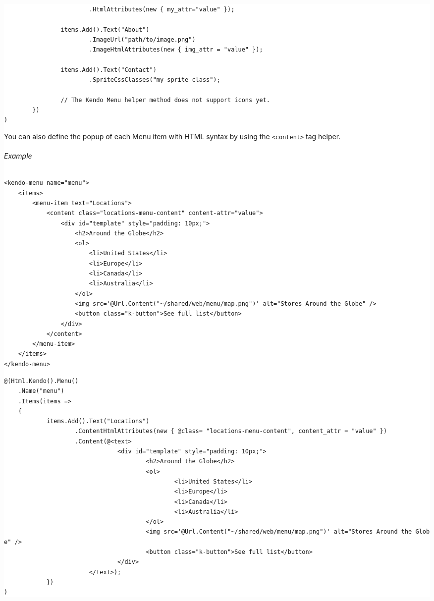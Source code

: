 ```tab-cshtml
						.HtmlAttributes(new { my_attr="value" });

				items.Add().Text("About")
						.ImageUrl("path/to/image.png")
						.ImageHtmlAttributes(new { img_attr = "value" });

				items.Add().Text("Contact")
						.SpriteCssClasses("my-sprite-class");

				// The Kendo Menu helper method does not support icons yet.
		})
)
```

You can also define the popup of each Menu item with HTML syntax by using the `<content>` tag helper.

###### Example

```tab-tagHelper
<kendo-menu name="menu">
    <items>
        <menu-item text="Locations">
            <content class="locations-menu-content" content-attr="value">
                <div id="template" style="padding: 10px;">
                    <h2>Around the Globe</h2>
                    <ol>
                        <li>United States</li>
                        <li>Europe</li>
                        <li>Canada</li>
                        <li>Australia</li>
                    </ol>
                    <img src='@Url.Content("~/shared/web/menu/map.png")' alt="Stores Around the Globe" />
                    <button class="k-button">See full list</button>
                </div>
            </content>
        </menu-item>
    </items>
</kendo-menu>
```
```tab-cshtml
@(Html.Kendo().Menu()
    .Name("menu")
    .Items(items =>
    {
			items.Add().Text("Locations")
					.ContentHtmlAttributes(new { @class= "locations-menu-content", content_attr = "value" })
					.Content(@<text>
								<div id="template" style="padding: 10px;">
										<h2>Around the Globe</h2>
										<ol>
												<li>United States</li>
												<li>Europe</li>
												<li>Canada</li>
												<li>Australia</li>
										</ol>
										<img src='@Url.Content("~/shared/web/menu/map.png")' alt="Stores Around the Globe" />
										<button class="k-button">See full list</button>
								</div>
						</text>);
			})
)
```